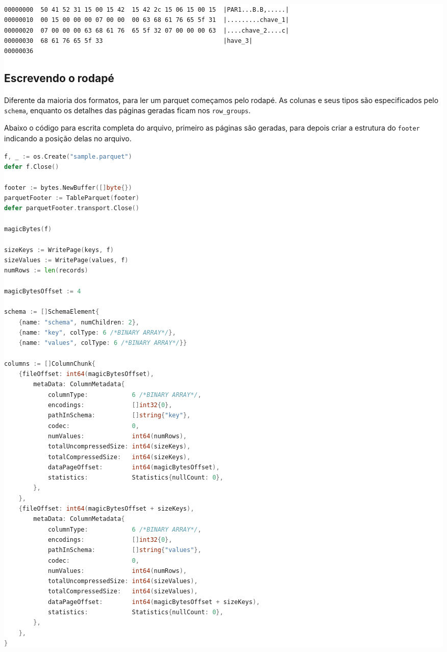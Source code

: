 ```
00000000  50 41 52 31 15 00 15 42  15 42 2c 15 06 15 00 15  |PAR1...B.B,.....|
00000010  00 15 00 00 00 07 00 00  00 63 68 61 76 65 5f 31  |.........chave_1|
00000020  07 00 00 00 63 68 61 76  65 5f 32 07 00 00 00 63  |....chave_2....c|
00000030  68 61 76 65 5f 33                                 |have_3|
00000036
```

## Escrevendo o rodapé

Diferente da maioria dos formatos, para ler um parquet começamos pelo rodapé. As colunas e seus tipos são especificados pelo `schema`, enquanto os detalhes das páginas geradas ficam nos `row_groups`.

Abaixo o código para escrita completa do arquivo, primeiro as páginas são geradas, para depois criar a estrutura do `footer` indicando a posição delas no arquivo.

```go
f, _ := os.Create("sample.parquet")
defer f.Close()

footer := bytes.NewBuffer([]byte{})
parquetFooter := TableParquet(footer)
defer parquetFooter.transport.Close()

magicBytes(f)

sizeKeys := WritePage(keys, f)
sizeValues := WritePage(values, f)
numRows := len(records)

magicBytesOffset := 4

schema := []SchemaElement{
    {name: "schema", numChildren: 2},
    {name: "key", colType: 6 /*BINARY ARRAY*/}, 
    {name: "values", colType: 6 /*BINARY ARRAY*/}}

columns := []ColumnChunk{
    {fileOffset: int64(magicBytesOffset),
        metaData: ColumnMetadata{
            columnType:            6 /*BINARY ARRAY*/,
            encodings:             []int32{0},
            pathInSchema:          []string{"key"},
            codec:                 0,
            numValues:             int64(numRows),
            totalUncompressedSize: int64(sizeKeys),
            totalCompressedSize:   int64(sizeKeys),
            dataPageOffset:        int64(magicBytesOffset),
            statistics:            Statistics{nullCount: 0},
        },
    },
    {fileOffset: int64(magicBytesOffset + sizeKeys),
        metaData: ColumnMetadata{
            columnType:            6 /*BINARY ARRAY*/,
            encodings:             []int32{0},
            pathInSchema:          []string{"values"},
            codec:                 0,
            numValues:             int64(numRows),
            totalUncompressedSize: int64(sizeValues),
            totalCompressedSize:   int64(sizeValues),
            dataPageOffset:        int64(magicBytesOffset + sizeKeys),
            statistics:            Statistics{nullCount: 0},
        },
    },
}
```